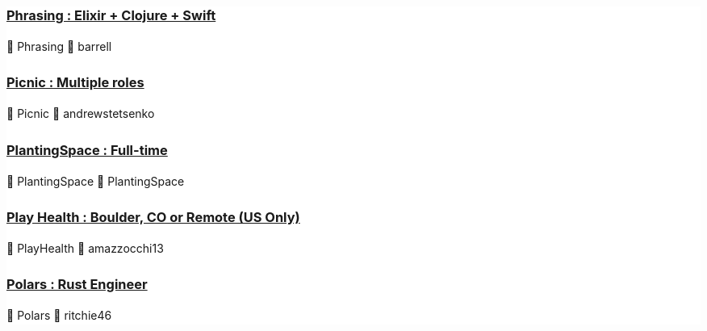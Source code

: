   <div class="job-item" data-title="phrasing : elixir + clojure + swift" data-company="phrasing">
    <div class="job-content">
      <h3><a href="/jobs/July-2025/barrell-Phrasing-Elixir%2BClojure%2BSwift-TechnicalCo-founder">Phrasing : Elixir + Clojure + Swift</a></h3>
      <div class="job-meta">
        <span class="company">🏢 Phrasing</span>
        <span class="author">👤 barrell</span>
      </div>
    </div>
  </div>

  <div class="job-item" data-title="picnic : multiple roles" data-company="picnic">
    <div class="job-content">
      <h3><a href="/jobs/July-2025/andrewstetsenko-Picnic-Multipleroles-Amsterdam_TheNetherlands-Full-time-ONSITE">Picnic : Multiple roles</a></h3>
      <div class="job-meta">
        <span class="company">🏢 Picnic</span>
        <span class="author">👤 andrewstetsenko</span>
      </div>
    </div>
  </div>

  <div class="job-item" data-title="plantingspace : full-time" data-company="plantingspace">
    <div class="job-content">
      <h3><a href="/jobs/July-2025/PlantingSpace-PlantingSpace-Full-time-Remote(EUtimezone)%2BQuarterlyMeet-ups">PlantingSpace : Full-time</a></h3>
      <div class="job-meta">
        <span class="company">🏢 PlantingSpace</span>
        <span class="author">👤 PlantingSpace</span>
      </div>
    </div>
  </div>

  <div class="job-item" data-title="play health : boulder, co or remote (us only)" data-company="playhealth">
    <div class="job-content">
      <h3><a href="/jobs/July-2025/amazzocchi13-PlayHealth-Boulder_COorRemote(USOnly)">Play Health : Boulder, CO or Remote (US Only)</a></h3>
      <div class="job-meta">
        <span class="company">🏢 PlayHealth</span>
        <span class="author">👤 amazzocchi13</span>
      </div>
    </div>
  </div>

  <div class="job-item" data-title="polars : rust engineer" data-company="polars">
    <div class="job-content">
      <h3><a href="/jobs/July-2025/ritchie46-Polars-RustEngineer">Polars : Rust Engineer</a></h3>
      <div class="job-meta">
        <span class="company">🏢 Polars</span>
        <span class="author">👤 ritchie46</span>
      </div>
    </div>
  </div>
